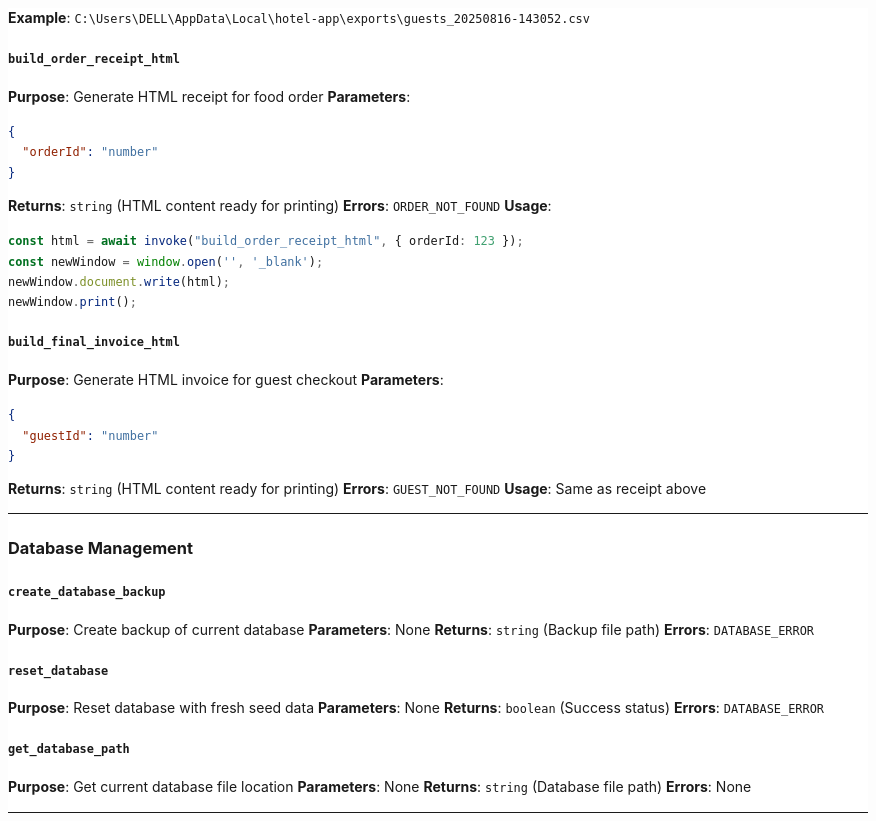 **Example**: `C:\Users\DELL\AppData\Local\hotel-app\exports\guests_20250816-143052.csv`

#### `build_order_receipt_html`
**Purpose**: Generate HTML receipt for food order
**Parameters**: 
```json
{
  "orderId": "number"
}
```
**Returns**: `string` (HTML content ready for printing)
**Errors**: `ORDER_NOT_FOUND`
**Usage**: 
```ts
const html = await invoke("build_order_receipt_html", { orderId: 123 });
const newWindow = window.open('', '_blank');
newWindow.document.write(html);
newWindow.print();
```

#### `build_final_invoice_html`
**Purpose**: Generate HTML invoice for guest checkout
**Parameters**: 
```json
{
  "guestId": "number"
}
```
**Returns**: `string` (HTML content ready for printing)
**Errors**: `GUEST_NOT_FOUND`
**Usage**: Same as receipt above

---

### Database Management

#### `create_database_backup`
**Purpose**: Create backup of current database
**Parameters**: None
**Returns**: `string` (Backup file path)
**Errors**: `DATABASE_ERROR`

#### `reset_database`
**Purpose**: Reset database with fresh seed data
**Parameters**: None
**Returns**: `boolean` (Success status)
**Errors**: `DATABASE_ERROR`

#### `get_database_path`
**Purpose**: Get current database file location
**Parameters**: None
**Returns**: `string` (Database file path)
**Errors**: None

---